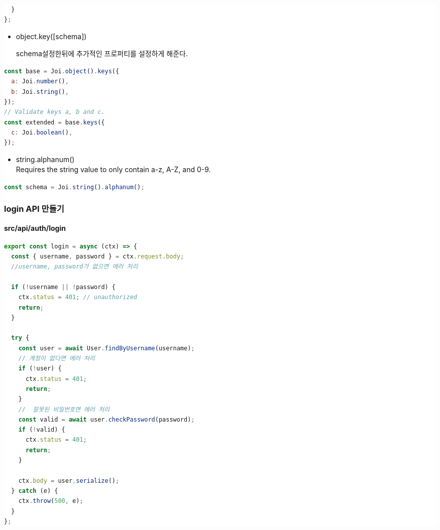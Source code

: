 ```js
  }
};
```

- object.key([schema])

  schema설정한뒤에 추가적인 프로퍼티를 설정하게 해준다.

```js
const base = Joi.object().keys({
  a: Joi.number(),
  b: Joi.string(),
});
// Validate keys a, b and c.
const extended = base.keys({
  c: Joi.boolean(),
});
```

- string.alphanum()  
  Requires the string value to only contain a-z, A-Z, and 0-9.

```js
const schema = Joi.string().alphanum();
```

### login API 만들기

**src/api/auth/login**

```js
export const login = async (ctx) => {
  const { username, password } = ctx.request.body;
  //username, password가 없으면 에러 처리

  if (!username || !password) {
    ctx.status = 401; // unauthorized
    return;
  }

  try {
    const user = await User.findByUsername(username);
    // 계정이 없다면 에러 처리
    if (!user) {
      ctx.status = 401;
      return;
    }
    //  잘못된 비밀번호면 에러 처리
    const valid = await user.checkPassword(password);
    if (!valid) {
      ctx.status = 401;
      return;
    }

    ctx.body = user.serialize();
  } catch (e) {
    ctx.throw(500, e);
  }
};
```
